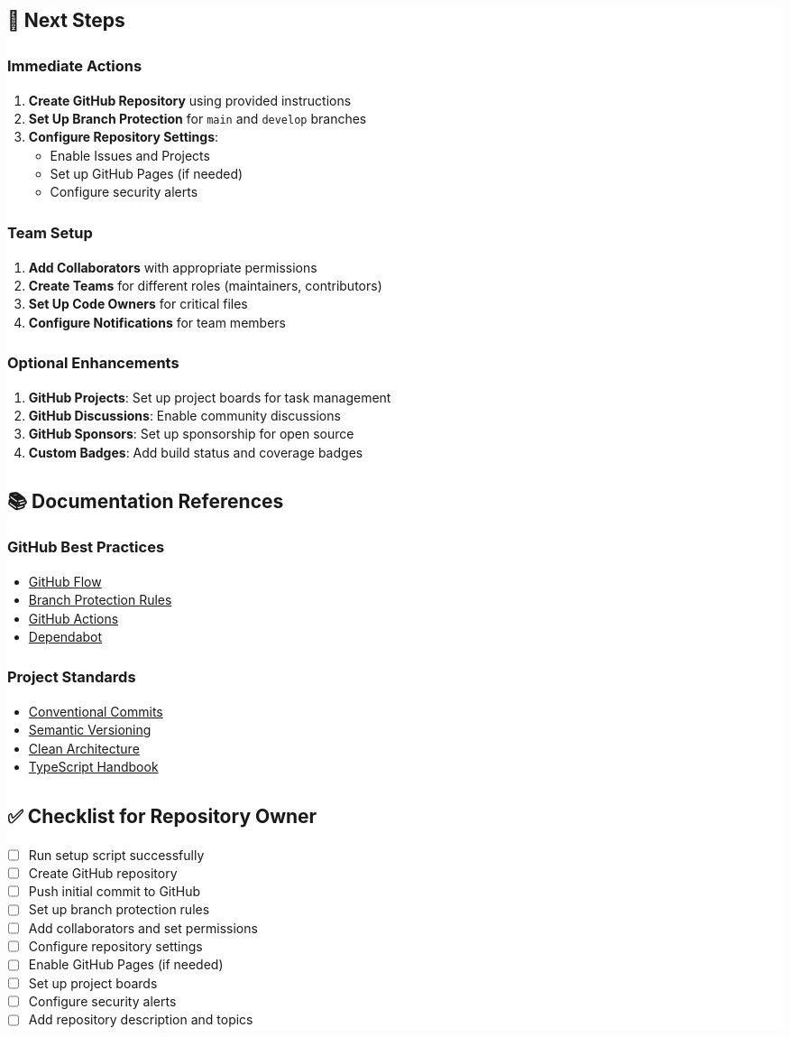 ## 🎯 **Next Steps**

### **Immediate Actions**
1. **Create GitHub Repository** using provided instructions
2. **Set Up Branch Protection** for `main` and `develop` branches
3. **Configure Repository Settings**:
   - Enable Issues and Projects
   - Set up GitHub Pages (if needed)
   - Configure security alerts

### **Team Setup**
1. **Add Collaborators** with appropriate permissions
2. **Create Teams** for different roles (maintainers, contributors)
3. **Set Up Code Owners** for critical files
4. **Configure Notifications** for team members

### **Optional Enhancements**
1. **GitHub Projects**: Set up project boards for task management
2. **GitHub Discussions**: Enable community discussions
3. **GitHub Sponsors**: Set up sponsorship for open source
4. **Custom Badges**: Add build status and coverage badges

## 📚 **Documentation References**

### **GitHub Best Practices**
- [GitHub Flow](https://docs.github.com/en/get-started/quickstart/github-flow)
- [Branch Protection Rules](https://docs.github.com/en/repositories/configuring-branches-and-merges-in-your-repository/defining-the-mergeability-of-pull-requests/about-protected-branches)
- [GitHub Actions](https://docs.github.com/en/actions)
- [Dependabot](https://docs.github.com/en/code-security/dependabot)

### **Project Standards**
- [Conventional Commits](https://www.conventionalcommits.org/)
- [Semantic Versioning](https://semver.org/)
- [Clean Architecture](https://blog.cleancoder.com/uncle-bob/2012/08/13/the-clean-architecture.html)
- [TypeScript Handbook](https://www.typescriptlang.org/docs/)

## ✅ **Checklist for Repository Owner**

- [ ] Run setup script successfully
- [ ] Create GitHub repository
- [ ] Push initial commit to GitHub
- [ ] Set up branch protection rules
- [ ] Add collaborators and set permissions
- [ ] Configure repository settings
- [ ] Enable GitHub Pages (if needed)
- [ ] Set up project boards
- [ ] Configure security alerts
- [ ] Add repository description and topics
